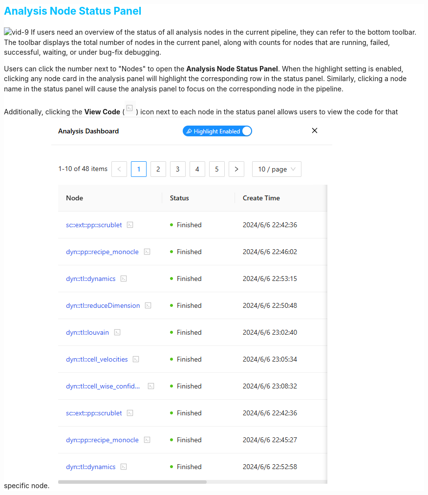 ## **<span style="color:#00bfff;">Analysis Node Status Panel</span>**

![vid-9](../../img/gif/9.gif)
If users need an overview of the status of all analysis nodes in the current pipeline, they can refer to the bottom toolbar. The toolbar displays the total number of nodes in the current panel, along with counts for nodes that are running, failed, successful, waiting, or under bug-fix debugging.  

Users can click the number next to "Nodes" to open the **Analysis Node Status Panel**. When the highlight setting is enabled, clicking any node card in the analysis panel will highlight the corresponding row in the status panel. Similarly, clicking a node name in the status panel will cause the analysis panel to focus on the corresponding node in the pipeline.  

Additionally, clicking the **View Code** (![detail-code](../../img/analysis-panel/detail.png)) icon next to each node in the status panel allows users to view the code for that specific node.
![analysis-dashboard](../../img/analysis-panel/analysis-dashboard.png)

